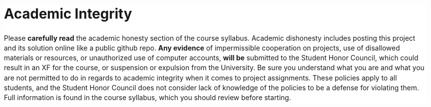 # Academic Integrity

Please **carefully read** the academic honesty section of the course
syllabus. Academic dishonesty includes posting this project and its
solution online like a public github repo. **Any evidence** of
impermissible cooperation on projects, use of disallowed materials or
resources, or unauthorized use of computer accounts, **will be**
submitted to the Student Honor Council, which could result in an XF
for the course, or suspension or expulsion from the University. Be
sure you understand what you are and what you are not permitted to do
in regards to academic integrity when it comes to project
assignments. These policies apply to all students, and the Student
Honor Council does not consider lack of knowledge of the policies to
be a defense for violating them. Full information is found in the
course syllabus, which you should review before starting.
